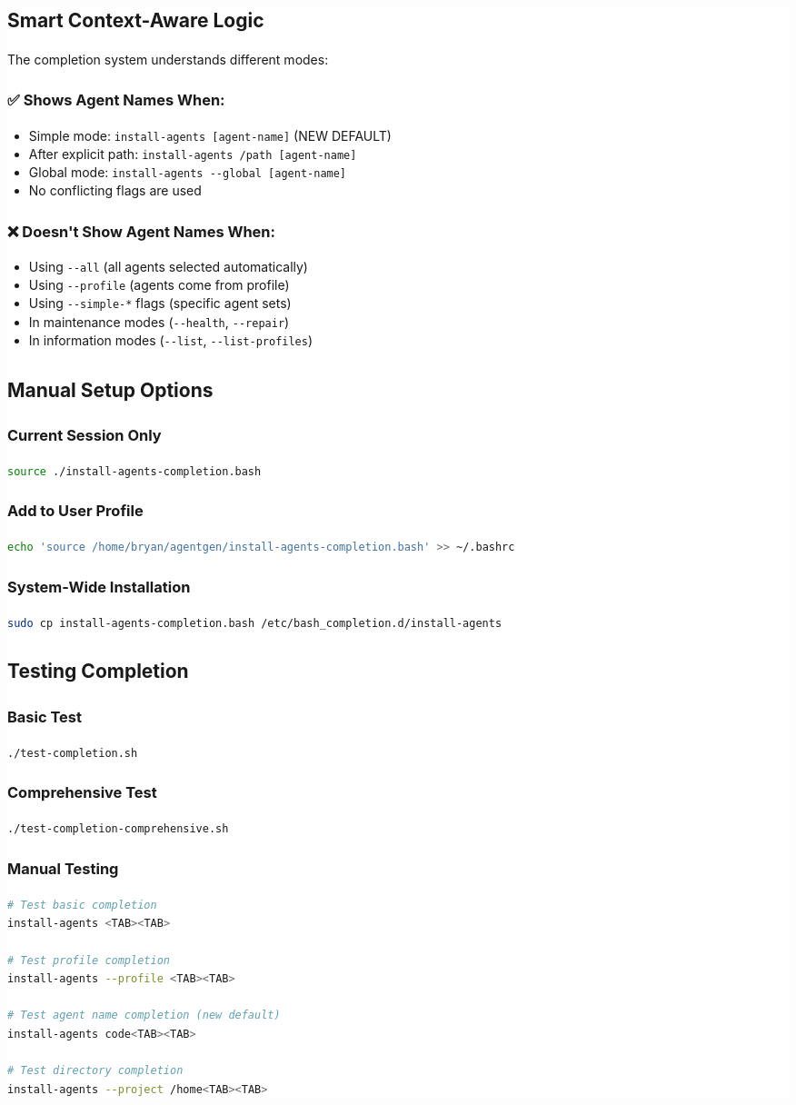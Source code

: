 ## Smart Context-Aware Logic

The completion system understands different modes:

### ✅ Shows Agent Names When:
- Simple mode: `install-agents [agent-name]` (NEW DEFAULT)
- After explicit path: `install-agents /path [agent-name]`
- Global mode: `install-agents --global [agent-name]`
- No conflicting flags are used

### ❌ Doesn't Show Agent Names When:
- Using `--all` (all agents selected automatically)
- Using `--profile` (agents come from profile)
- Using `--simple-*` flags (specific agent sets)
- In maintenance modes (`--health`, `--repair`)
- In information modes (`--list`, `--list-profiles`)

## Manual Setup Options

### Current Session Only
```bash
source ./install-agents-completion.bash
```

### Add to User Profile
```bash
echo 'source /home/bryan/agentgen/install-agents-completion.bash' >> ~/.bashrc
```

### System-Wide Installation
```bash
sudo cp install-agents-completion.bash /etc/bash_completion.d/install-agents
```

## Testing Completion

### Basic Test
```bash
./test-completion.sh
```

### Comprehensive Test
```bash
./test-completion-comprehensive.sh
```

### Manual Testing
```bash
# Test basic completion
install-agents <TAB><TAB>

# Test profile completion
install-agents --profile <TAB><TAB>

# Test agent name completion (new default)
install-agents code<TAB><TAB>

# Test directory completion
install-agents --project /home<TAB><TAB>
```
